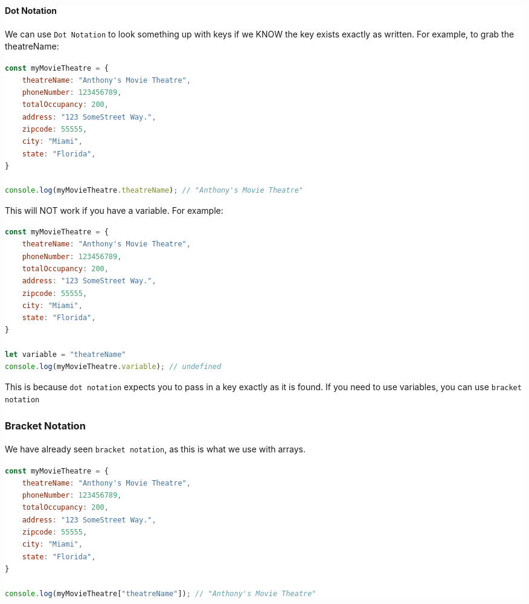 
#### Dot Notation

We can use `Dot Notation` to look something up with keys if we KNOW the key exists exactly as written. For example, to grab the theatreName:

```js
const myMovieTheatre = {
    theatreName: "Anthony's Movie Theatre",
    phoneNumber: 123456789,
    totalOccupancy: 200,
    address: "123 SomeStreet Way.",
    zipcode: 55555,
    city: "Miami",
    state: "Florida",
}

console.log(myMovieTheatre.theatreName); // "Anthony's Movie Theatre"

```

This will NOT work if you have a variable. For example:

```js
const myMovieTheatre = {
    theatreName: "Anthony's Movie Theatre",
    phoneNumber: 123456789,
    totalOccupancy: 200,
    address: "123 SomeStreet Way.",
    zipcode: 55555,
    city: "Miami",
    state: "Florida",
}

let variable = "theatreName"
console.log(myMovieTheatre.variable); // undefined
```

This is because `dot notation` expects you to pass in a key exactly as it is found. If you need to use variables, you can use `bracket notation`

### Bracket Notation

We have already seen `bracket notation`, as this is what we use with arrays.

```js
const myMovieTheatre = {
    theatreName: "Anthony's Movie Theatre",
    phoneNumber: 123456789,
    totalOccupancy: 200,
    address: "123 SomeStreet Way.",
    zipcode: 55555,
    city: "Miami",
    state: "Florida",
}

console.log(myMovieTheatre["theatreName"]); // "Anthony's Movie Theatre"

```
